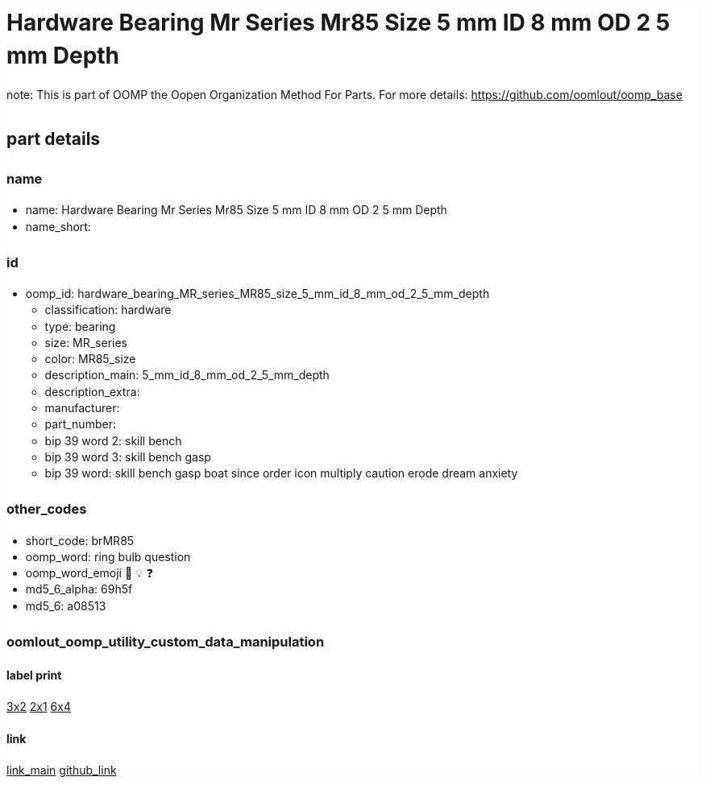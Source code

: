 # Hardware Bearing Mr Series Mr85 Size 5 mm ID 8 mm OD 2 5 mm Depth  

note: This is part of OOMP the Oopen Organization Method For Parts. For more details: https://github.com/oomlout/oomp_base

##  part details





### name
* name: Hardware Bearing Mr Series Mr85 Size 5 mm ID 8 mm OD 2 5 mm Depth
* name_short: 
### id
* oomp_id: hardware_bearing_MR_series_MR85_size_5_mm_id_8_mm_od_2_5_mm_depth
  * classification: hardware
  * type: bearing
  * size: MR_series
  * color: MR85_size
  * description_main: 5_mm_id_8_mm_od_2_5_mm_depth
  * description_extra: 
  * manufacturer: 
  * part_number: 
  * bip 39 word 2: skill bench
  * bip 39 word 3: skill bench gasp
  * bip 39 word: skill bench gasp boat since order icon multiply caution erode dream anxiety

### other_codes
* short_code: brMR85
* oomp_word: ring bulb question
* oomp_word_emoji :ring: :bulb: :question:
* md5_6_alpha: 69h5f
* md5_6: a08513






### oomlout_oomp_utility_custom_data_manipulation
#### label print
[3x2](http://192.168.1.245:1112/?label=oomp%2069h5f)
[2x1](http://192.168.1.242:1112/?label=oomp%2069h5f)
[6x4](http://192.168.1.55:1112/?label=oomp%2069h5f)    

#### link

[link_main](https://github.com/oomlout/oomlout_oomp_current_version_messy/tree/main/parts/hardware_bearing_MR_series_MR85_size_5_mm_id_8_mm_od_2_5_mm_depth) [github_link](https://github.com/oomlout/oomlout_oomp_part_src/tree/main/parts/hardware_bearing_MR_series_MR85_size_5_mm_id_8_mm_od_2_5_mm_depth)                             
